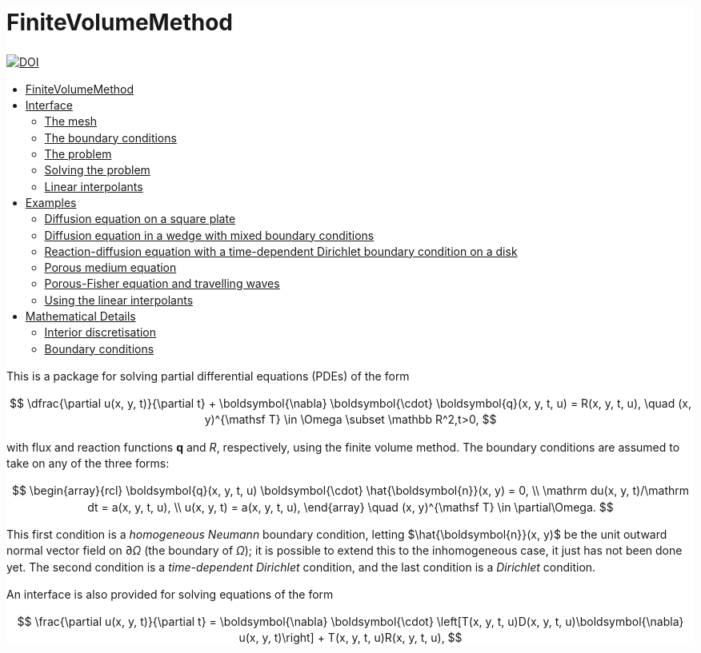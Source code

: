 # FiniteVolumeMethod

[![DOI](https://zenodo.org/badge/561533716.svg)](https://zenodo.org/badge/latestdoi/561533716)

- [FiniteVolumeMethod](#finitevolumemethod)
- [Interface](#interface)
  - [The mesh](#the-mesh)
  - [The boundary conditions](#the-boundary-conditions)
  - [The problem](#the-problem)
  - [Solving the problem](#solving-the-problem)
  - [Linear interpolants](#linear-interpolants)
- [Examples](#examples)
  - [Diffusion equation on a square plate](#diffusion-equation-on-a-square-plate)
  - [Diffusion equation in a wedge with mixed boundary conditions](#diffusion-equation-in-a-wedge-with-mixed-boundary-conditions)
  - [Reaction-diffusion equation with a time-dependent Dirichlet boundary condition on a disk](#reaction-diffusion-equation-with-a-time-dependent-dirichlet-boundary-condition-on-a-disk)
  - [Porous medium equation](#porous-medium-equation)
  - [Porous-Fisher equation and travelling waves](#porous-fisher-equation-and-travelling-waves)
  - [Using the linear interpolants](#using-the-linear-interpolants)
- [Mathematical Details](#mathematical-details)
  - [Interior discretisation](#interior-discretisation)
  - [Boundary conditions](#boundary-conditions)

This is a package for solving partial differential equations (PDEs) of the form 

$$
\dfrac{\partial u(x, y, t)}{\partial t} + \boldsymbol{\nabla} \boldsymbol{\cdot} \boldsymbol{q}(x, y, t, u) = R(x, y, t, u), \quad (x, y)^{\mathsf T} \in \Omega \subset \mathbb R^2,t>0,
$$

with flux and reaction functions $\boldsymbol{q}$ and $R$, respectively, using the finite volume method. The boundary conditions are assumed to take on any of the three forms:

$$
\begin{array}{rcl}
\boldsymbol{q}(x, y, t, u) \boldsymbol{\cdot} \hat{\boldsymbol{n}}(x, y) = 0, \\
\mathrm du(x, y, t)/\mathrm dt = a(x, y, t, u), \\
u(x, y, t) = a(x, y, t, u),
\end{array} \quad (x, y)^{\mathsf T} \in \partial\Omega.
$$

This first condition is a *homogeneous Neumann* boundary condition, letting $\hat{\boldsymbol{n}}(x, y)$ be the unit outward normal vector field on $\partial\Omega$ (the boundary of $\Omega$); it is possible to extend this to the inhomogeneous case, it just has not been done yet. The second condition is a *time-dependent Dirichlet* condition, and the last condition is a *Dirichlet* condition. 

An interface is also provided for solving equations of the form

$$
\frac{\partial u(x, y, t)}{\partial t} = \boldsymbol{\nabla} \boldsymbol{\cdot} \left[T(x, y, t, u)D(x, y, t, u)\boldsymbol{\nabla} u(x, y, t)\right] + T(x, y, t, u)R(x, y, t, u),
$$
